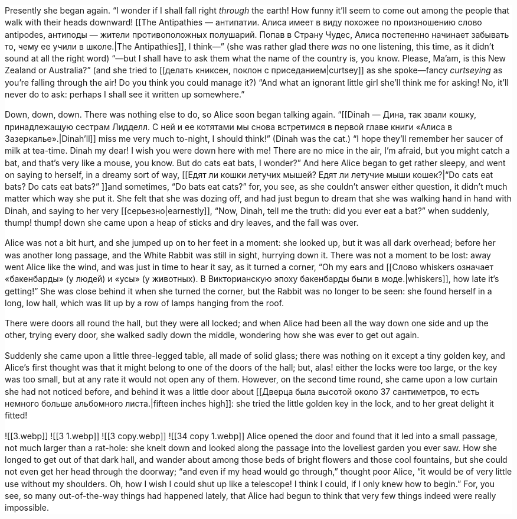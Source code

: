 Presently she began again. “I wonder if I shall fall right _through_ the earth! How funny it’ll seem to come out among the people that walk with their heads downward! [[The Antipathies — антипатии. Алиса имеет в виду похожее по произношению слово antipodes, антиподы — жители противоположных полушарий. Попав в Страну Чудес, Алиса постепенно начинает забывать то, чему ее учили в школе.|The Antipathies]], I think—” (she was rather glad there _was_ no one listening, this time, as it didn’t sound at all the right word) “—but I shall have to ask them what the name of the country is, you know. Please, Ma’am, is this New Zealand or Australia?” (and she tried to [[делать книксен, поклон с приседанием|curtsey]] as she spoke—fancy _curtseying_ as you’re falling through the air! Do you think you could manage it?) “And what an ignorant little girl she’ll think me for asking! No, it’ll never do to ask: perhaps I shall see it written up somewhere.”

Down, down, down. There was nothing else to do, so Alice soon began talking again. “[[Dinah — Дина, так звали кошку, принадлежащую сестрам Лидделл. С ней и ее котятами мы снова встретимся в первой главе книги «Алиса в Зазеркалье».|Dinah’ll]] miss me very much to-night, I should think!” (Dinah was the cat.) “I hope they’ll remember her saucer of milk at tea-time. Dinah my dear! I wish you were down here with me! There are no mice in the air, I’m afraid, but you might catch a bat, and that’s very like a mouse, you know. But do cats eat bats, I wonder?” And here Alice began to get rather sleepy, and went on saying to herself, in a dreamy sort of way, [[Едят ли кошки летучих мышей? Едят ли летучие мыши кошек?|“Do cats eat bats? Do cats eat bats?” ]]and sometimes, “Do bats eat cats?” for, you see, as she couldn’t answer either question, it didn’t much matter which way she put it. She felt that she was dozing off, and had just begun to dream that she was walking hand in hand with Dinah, and saying to her very [[серьезно|earnestly]], “Now, Dinah, tell me the truth: did you ever eat a bat?” when suddenly, thump! thump! down she came upon a heap of sticks and dry leaves, and the fall was over.

Alice was not a bit hurt, and she jumped up on to her feet in a moment: she looked up, but it was all dark overhead; before her was another long passage, and the White Rabbit was still in sight, hurrying down it. There was not a moment to be lost: away went Alice like the wind, and was just in time to hear it say, as it turned a corner, “Oh my ears and [[Слово whiskers означает «бакенбарды» (у людей) и «усы» (у животных). В Викторианскую эпоху бакенбарды были в моде.|whiskers]], how late it’s getting!” She was close behind it when she turned the corner, but the Rabbit was no longer to be seen: she found herself in a long, low hall, which was lit up by a row of lamps hanging from the roof.

There were doors all round the hall, but they were all locked; and when Alice had been all the way down one side and up the other, trying every door, she walked sadly down the middle, wondering how she was ever to get out again.

Suddenly she came upon a little three-legged table, all made of solid glass; there was nothing on it except a tiny golden key, and Alice’s first thought was that it might belong to one of the doors of the hall; but, alas! either the locks were too large, or the key was too small, but at any rate it would not open any of them. However, on the second time round, she came upon a low curtain she had not noticed before, and behind it was a little door about [[Дверца была высотой около 37 сантиметров, то есть немного больше альбомного листа.|fifteen inches high]]: she tried the little golden key in the lock, and to her great delight it fitted!

![[3.webp]]
![[3 1.webp]]
![[3 copy.webp]]
![[34 copy 1.webp]]
Alice opened the door and found that it led into a small passage, not much larger than a rat-hole: she knelt down and looked along the passage into the loveliest garden you ever saw. How she longed to get out of that dark hall, and wander about among those beds of bright flowers and those cool fountains, but she could not even get her head through the doorway; “and even if my head would go through,” thought poor Alice, “it would be of very little use without my shoulders. Oh, how I wish I could shut up like a telescope! I think I could, if I only knew how to begin.” For, you see, so many out-of-the-way things had happened lately, that Alice had begun to think that very few things indeed were really impossible.
